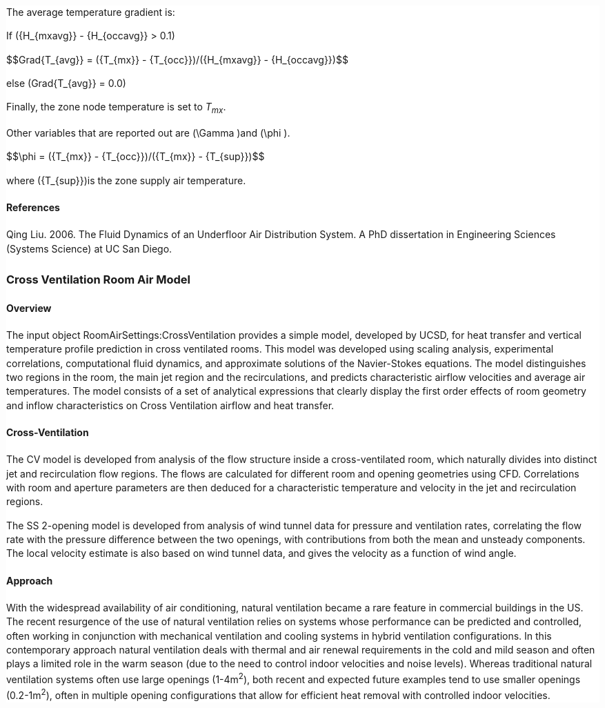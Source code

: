 The average temperature gradient is:

If <span>\({H_{mxavg}} - {H_{occavg}} > 0.1\)</span>

<div>$$Grad{T_{avg}} = ({T_{mx}} - {T_{occ}})/({H_{mxavg}} - {H_{occavg}})$$</div>

else <span>\(Grad{T_{avg}} = 0.0\)</span>

Finally, the zone node temperature is set to *T<sub>mx</sub>*.

Other variables that are reported out are <span>\(\Gamma \)</span>and <span>\(\phi \)</span>.

<div>$$\phi  = ({T_{mx}} - {T_{occ}})/({T_{mx}} - {T_{sup}})$$</div>

where <span>\({T_{sup}}\)</span>is the zone supply air temperature.

#### References

Qing Liu. 2006. The Fluid Dynamics of an Underfloor Air Distribution System. A PhD dissertation in Engineering Sciences (Systems Science) at UC San Diego.

### Cross Ventilation Room Air Model

#### Overview

The input object RoomAirSettings:CrossVentilation provides a simple model, developed by UCSD, for heat transfer and vertical temperature profile prediction in cross ventilated rooms. This model was developed using scaling analysis, experimental correlations, computational fluid dynamics, and approximate solutions of the Navier-Stokes equations. The model distinguishes two regions in the room, the main jet region and the recirculations, and predicts characteristic airflow velocities and average air temperatures. The model consists of a set of analytical expressions that clearly display the first order effects of room geometry and inflow characteristics on Cross Ventilation airflow and heat transfer.

#### Cross-Ventilation

The CV model is developed from analysis of the flow structure inside a cross-ventilated room, which naturally divides into distinct jet and recirculation flow regions. The flows are calculated for different room and opening geometries using CFD. Correlations with room and aperture parameters are then deduced for a characteristic temperature and velocity in the jet and recirculation regions.

The SS 2-opening model is developed from analysis of wind tunnel data for pressure and ventilation rates, correlating the flow rate with the pressure difference between the two openings, with contributions from both the mean and unsteady components. The local velocity estimate is also based on wind tunnel data, and gives the velocity as a function of wind angle.

#### Approach

With the widespread availability of air conditioning, natural ventilation became a rare feature in commercial buildings in the US. The recent resurgence of the use of natural ventilation relies on systems whose performance can be predicted and controlled, often working in conjunction with mechanical ventilation and cooling systems in hybrid ventilation configurations. In this contemporary approach natural ventilation deals with thermal and air renewal requirements in the cold and mild season and often plays a limited role in the warm season (due to the need to control indoor velocities and noise levels). Whereas traditional natural ventilation systems often use large openings (1-4m<sup>2</sup>), both recent and expected future examples tend to use smaller openings (0.2-1m<sup>2</sup>), often in multiple opening configurations that allow for efficient heat removal with controlled indoor velocities.
